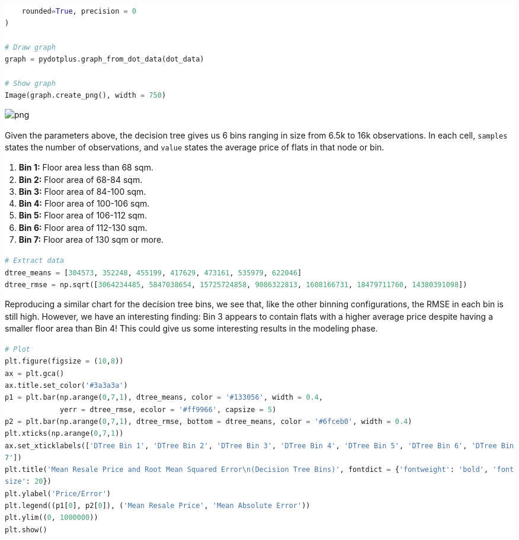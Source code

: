 ```python
    rounded=True, precision = 0
)

# Draw graph
graph = pydotplus.graph_from_dot_data(dot_data)  

# Show graph
Image(graph.create_png(), width = 750)
```




![png](output_38_0.png)



Given the parameters above, the decision tree gives us 6 bins ranging in size from 6.5k to 16k observations. In each cell, `samples` states the number of observations, and `value` states the average price of flats in that node or bin.
  
1. **Bin 1:** Floor area less than 68 sqm.
2. **Bin 2:** Floor area of 68-84 sqm.
3. **Bin 3:** Floor area of 84-100 sqm.
4. **Bin 4:** Floor area of 100-106 sqm.
5. **Bin 5:** Floor area of 106-112 sqm.
6. **Bin 6:** Floor area of 112-130 sqm.
7. **Bin 7:** Floor area of 130 sqm or more.
  


```python
# Extract data
dtree_means = [304573, 352248, 455199, 417629, 473161, 535979, 622046]
dtree_rmse = np.sqrt([3064234485, 5847038654, 15725724858, 9086322813, 1608166731, 18479711760, 14380391098])
```

Reproducing a similar chart for the decision tree bins, we see that, like the other binning configurations, the RMSE in each bin is still high. However, we have an interesting finding: Bin 3 appears to contain flats with a higher average price despite having a smaller floor area than Bin 4! This could give us some interesting results in the modeling phase.


```python
# Plot
plt.figure(figsize = (10,8))
ax = plt.gca()
ax.title.set_color('#3a3a3a')
p1 = plt.bar(np.arange(0,7,1), dtree_means, color = '#133056', width = 0.4,
             yerr = dtree_rmse, ecolor = '#ff9966', capsize = 5)
p2 = plt.bar(np.arange(0,7,1), dtree_rmse, bottom = dtree_means, color = '#6fceb0', width = 0.4)
plt.xticks(np.arange(0,7,1))
ax.set_xticklabels(['DTree Bin 1', 'DTree Bin 2', 'DTree Bin 3', 'DTree Bin 4', 'DTree Bin 5', 'DTree Bin 6', 'DTree Bin 7'])
plt.title('Mean Resale Price and Root Mean Squared Error\n(Decision Tree Bins)', fontdict = {'fontweight': 'bold', 'fontsize': 20})
plt.ylabel('Price/Error')
plt.legend((p1[0], p2[0]), ('Mean Resale Price', 'Mean Absolute Error'))
plt.ylim((0, 1000000))
plt.show()
```
